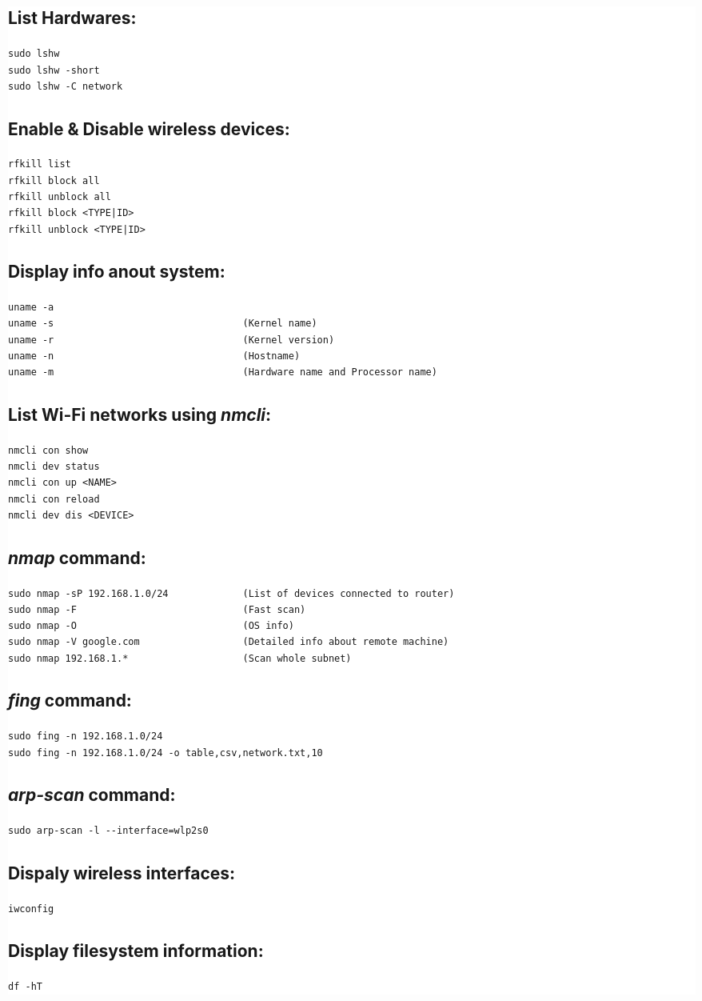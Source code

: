 ## List Hardwares:
    sudo lshw
    sudo lshw -short
    sudo lshw -C network

## Enable & Disable wireless devices:
    rfkill list
    rfkill block all
    rfkill unblock all
    rfkill block <TYPE|ID>
    rfkill unblock <TYPE|ID>

## Display info anout system:
    uname -a
    uname -s                                 (Kernel name)
    uname -r                                 (Kernel version)
    uname -n                                 (Hostname)
    uname -m                                 (Hardware name and Processor name)

## List Wi-Fi networks using *nmcli*:
    nmcli con show
    nmcli dev status
    nmcli con up <NAME>
    nmcli con reload
    nmcli dev dis <DEVICE>

## *nmap* command:
    sudo nmap -sP 192.168.1.0/24             (List of devices connected to router)
    sudo nmap -F                             (Fast scan)
    sudo nmap -O                             (OS info)
    sudo nmap -V google.com                  (Detailed info about remote machine)
    sudo nmap 192.168.1.*                    (Scan whole subnet)

## *fing* command:
    sudo fing -n 192.168.1.0/24
    sudo fing -n 192.168.1.0/24 -o table,csv,network.txt,10

## *arp-scan* command:
    sudo arp-scan -l --interface=wlp2s0

## Dispaly wireless interfaces:
    iwconfig

## Display filesystem information:
    df -hT
